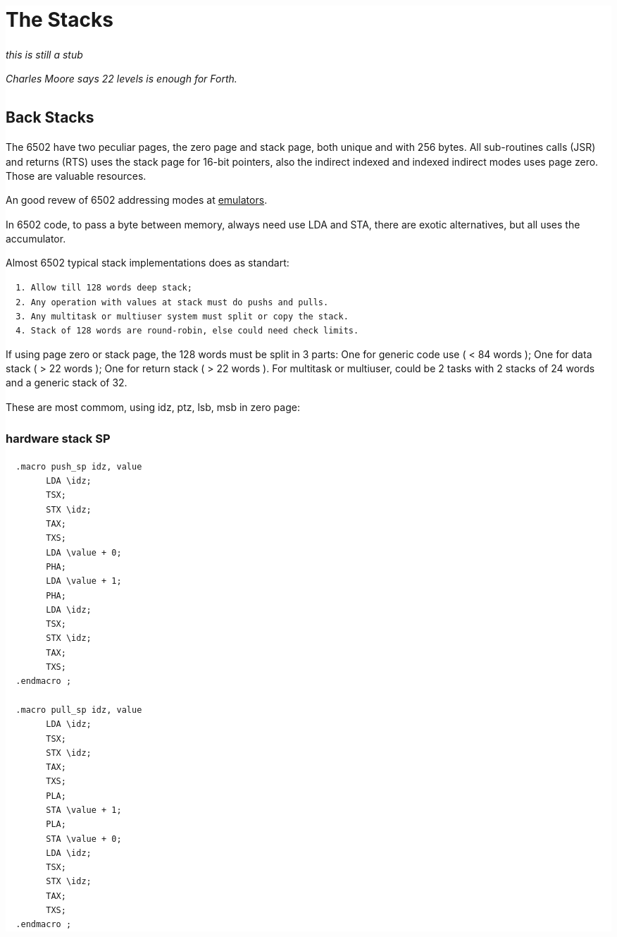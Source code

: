 # The Stacks

_this is still a stub_

_Charles Moore says 22 levels is enough for Forth._

## Back Stacks

The 6502 have two peculiar pages, the zero page and stack page, both unique and with 256 bytes. All sub-routines calls (JSR) and returns (RTS) uses the stack page for 16-bit pointers, also the indirect indexed and indexed indirect modes uses page zero. Those are valuable resources.

An good revew of 6502 addressing modes at [emulators](http://www.emulator101.com/6502-addressing-modes.html).

In 6502 code, to pass a byte between memory, always need use LDA and STA, there are exotic alternatives, but all uses the accumulator.

Almost 6502 typical stack implementations does as standart: 
      
      1. Allow till 128 words deep stack; 
      2. Any operation with values at stack must do pushs and pulls. 
      3. Any multitask or multiuser system must split or copy the stack.
      4. Stack of 128 words are round-robin, else could need check limits.
      
If using page zero or stack page, the 128 words must be split in 3 parts: One for generic code use ( < 84 words ); One for data stack ( > 22 words ); One for return stack ( > 22 words ). For multitask or multiuser, could be 2 tasks with 2 stacks of 24 words and a generic stack of 32.
      
These are most commom, using idz, ptz, lsb, msb in zero page: 

### hardware stack SP

      .macro push_sp idz, value 
            LDA \idz;
            TSX; 
            STX \idz; 
            TAX; 
            TXS;      
            LDA \value + 0; 
            PHA; 
            LDA \value + 1; 
            PHA;          
            LDA \idz; 
            TSX; 
            STX \idz; 
            TAX; 
            TXS;      
      .endmacro ; 
      
      .macro pull_sp idz, value
            LDA \idz;
            TSX;
            STX \idz;
            TAX;
            TXS;     
            PLA;
            STA \value + 1;
            PLA;
            STA \value + 0;           
            LDA \idz;
            TSX;
            STX \idz;
            TAX;
            TXS;     
      .endmacro ;  